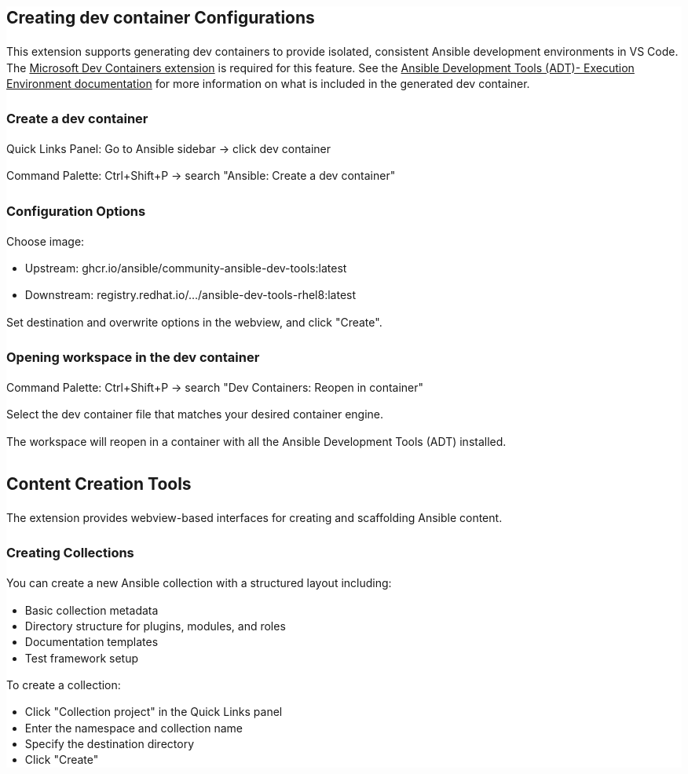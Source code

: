## Creating dev container Configurations

This extension supports generating dev containers to provide isolated,
consistent Ansible development environments in VS Code. The
[Microsoft Dev Containers extension](https://marketplace.visualstudio.com/items?itemName=ms-vscode-remote.remote-containers)
is required for this feature. See the
[Ansible Development Tools (ADT)- Execution Environment documentation](https://ansible.readthedocs.io/projects/dev-tools/container/)
for more information on what is included in the generated dev container.

### Create a dev container

Quick Links Panel: Go to Ansible sidebar → click dev container

Command Palette: Ctrl+Shift+P → search "Ansible: Create a dev container"

### Configuration Options

Choose image:

- Upstream: ghcr.io/ansible/community-ansible-dev-tools:latest

- Downstream: registry.redhat.io/.../ansible-dev-tools-rhel8:latest

Set destination and overwrite options in the webview, and click "Create".

### Opening workspace in the dev container

Command Palette: Ctrl+Shift+P → search "Dev Containers: Reopen in container"

Select the dev container file that matches your desired container engine.

The workspace will reopen in a container with all the Ansible Development Tools
(ADT) installed.

## Content Creation Tools

The extension provides webview-based interfaces for creating and scaffolding
Ansible content.

### Creating Collections

You can create a new Ansible collection with a structured layout including:

- Basic collection metadata
- Directory structure for plugins, modules, and roles
- Documentation templates
- Test framework setup

To create a collection:

- Click "Collection project" in the Quick Links panel
- Enter the namespace and collection name
- Specify the destination directory
- Click "Create"
